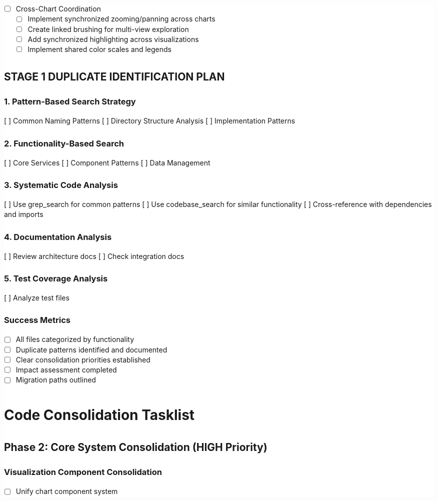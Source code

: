 - [ ] Cross-Chart Coordination
  - [ ] Implement synchronized zooming/panning across charts
  - [ ] Create linked brushing for multi-view exploration
  - [ ] Add synchronized highlighting across visualizations
  - [ ] Implement shared color scales and legends

## STAGE 1 DUPLICATE IDENTIFICATION PLAN

### 1. Pattern-Based Search Strategy

[ ] Common Naming Patterns
[ ] Directory Structure Analysis
[ ] Implementation Patterns

### 2. Functionality-Based Search

[ ] Core Services
[ ] Component Patterns
[ ] Data Management

### 3. Systematic Code Analysis

[ ] Use grep_search for common patterns
[ ] Use codebase_search for similar functionality
[ ] Cross-reference with dependencies and imports

### 4. Documentation Analysis

[ ] Review architecture docs
[ ] Check integration docs

### 5. Test Coverage Analysis

[ ] Analyze test files

### Success Metrics

- [ ] All files categorized by functionality
- [ ] Duplicate patterns identified and documented
- [ ] Clear consolidation priorities established
- [ ] Impact assessment completed
- [ ] Migration paths outlined

# Code Consolidation Tasklist

## Phase 2: Core System Consolidation (HIGH Priority)

### Visualization Component Consolidation

- [ ] Unify chart component system
